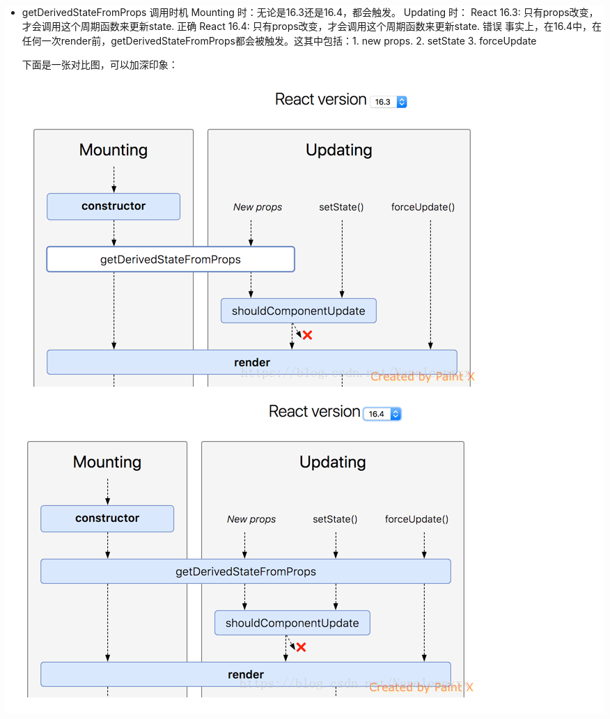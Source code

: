   - getDerivedStateFromProps 调用时机
    Mounting 时：无论是16.3还是16.4，都会触发。
    Updating 时： 
    React 16.3: 只有props改变，才会调用这个周期函数来更新state. 正确 
    React 16.4: 只有props改变，才会调用这个周期函数来更新state. 错误 
    事实上，在16.4中，在任何一次render前，getDerivedStateFromProps都会被触发。这其中包括：1. new props. 2. setState 3. forceUpdate
    
    下面是一张对比图，可以加深印象：
 
    ![newLifeCycle16.3](img/newLifeCycle16.3.png)
    ![newLifeCycle16.4](img/newLifeCycle16.4.png)
